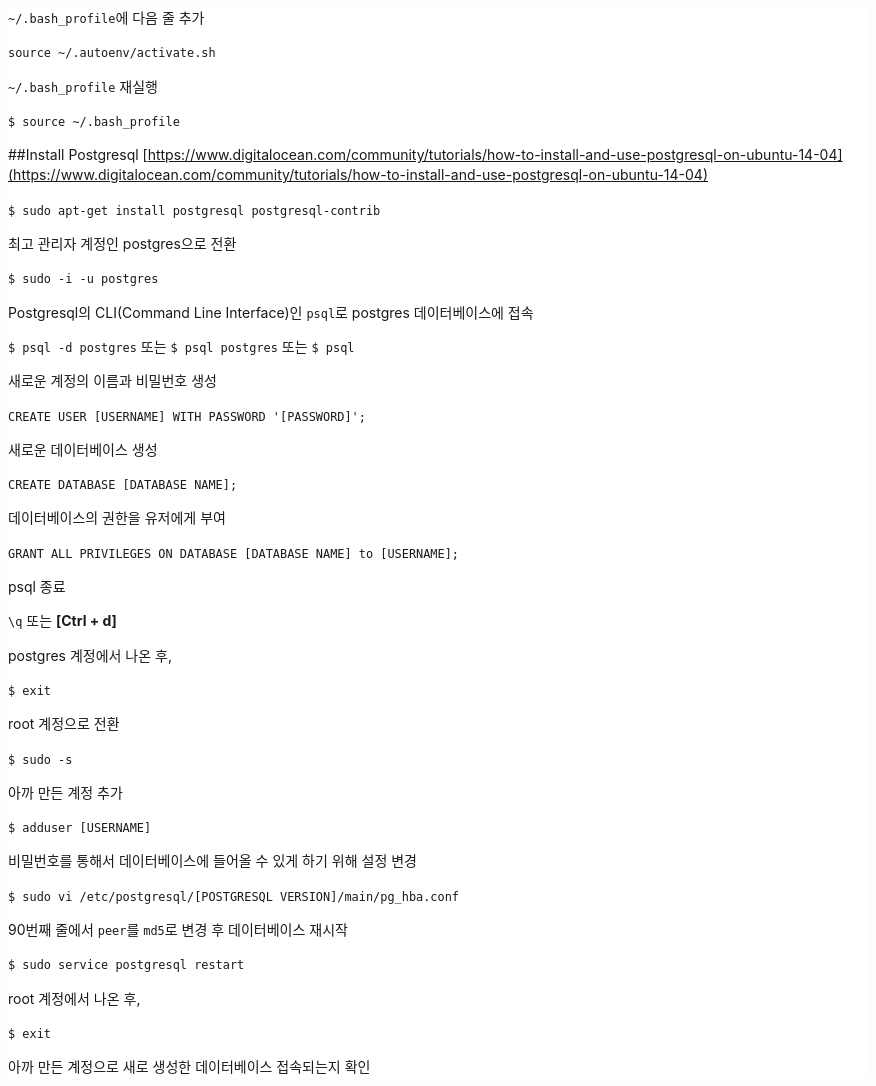 `~/.bash_profile`에 다음 줄 추가

`source ~/.autoenv/activate.sh`

`~/.bash_profile` 재실행

`$ source ~/.bash_profile`

##Install Postgresql
[https://www.digitalocean.com/community/tutorials/how-to-install-and-use-postgresql-on-ubuntu-14-04](https://www.digitalocean.com/community/tutorials/how-to-install-and-use-postgresql-on-ubuntu-14-04)

`$ sudo apt-get install postgresql postgresql-contrib`

최고 관리자 계정인 postgres으로 전환

`$ sudo -i -u postgres`

Postgresql의 CLI(Command Line Interface)인 `psql`로 postgres 데이터베이스에 접속

`$ psql -d postgres` 또는 `$ psql postgres` 또는 `$ psql`

새로운 계정의 이름과 비밀번호 생성

`CREATE USER [USERNAME] WITH PASSWORD '[PASSWORD]';`

새로운 데이터베이스 생성

`CREATE DATABASE [DATABASE NAME];`

데이터베이스의 권한을 유저에게 부여

`GRANT ALL PRIVILEGES ON DATABASE [DATABASE NAME] to [USERNAME];`

psql 종료
 
`\q` 또는 **[Ctrl + d]**

postgres 계정에서 나온 후,

`$ exit`

root 계정으로 전환

`$ sudo -s`

아까 만든 계정 추가

`$ adduser [USERNAME]`

비밀번호를 통해서 데이터베이스에 들어올 수 있게 하기 위해 설정 변경

`$ sudo vi /etc/postgresql/[POSTGRESQL VERSION]/main/pg_hba.conf`

90번째 줄에서 `peer`를 `md5`로 변경 후 데이터베이스 재시작

`$ sudo service postgresql restart`

root 계정에서 나온 후,

`$ exit`

아까 만든 계정으로 새로 생성한 데이터베이스 접속되는지 확인
